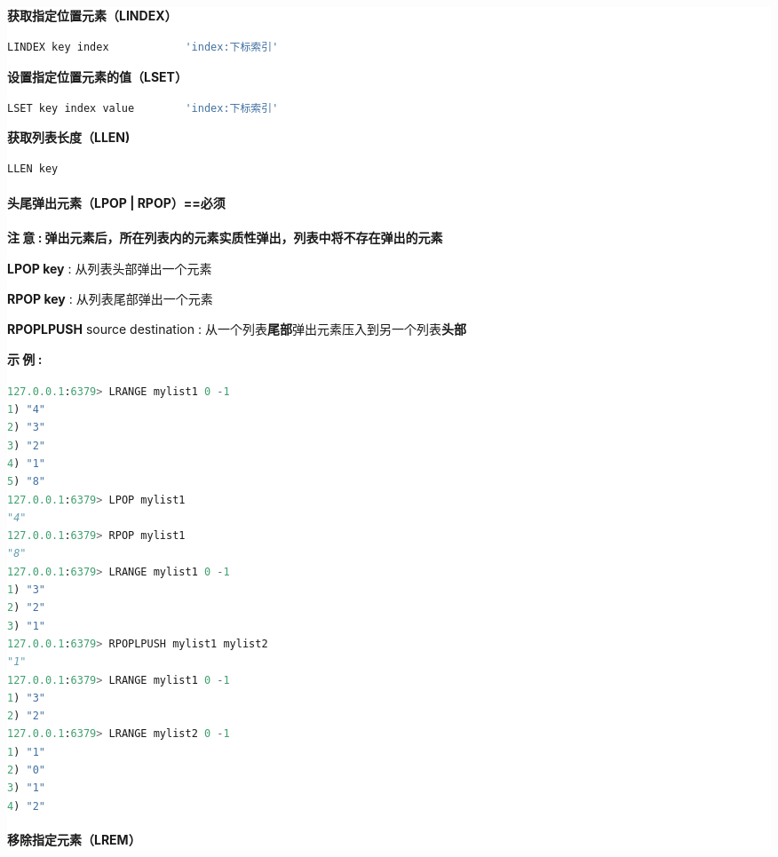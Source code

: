 **获取指定位置元素（LINDEX）**

```python
LINDEX key index		    'index:下标索引'
```

**设置指定位置元素的值（LSET）**

```python
LSET key index value  		'index:下标索引'
```

**获取列表长度（LLEN)**

```python
LLEN key
```

#### **头尾弹出元素（LPOP |  RPOP）==必须**

**注 意 : 弹出元素后，所在列表内的元素实质性弹出，列表中将不存在弹出的元素**

**LPOP key** : 从列表头部弹出一个元素

**RPOP key** : 从列表尾部弹出一个元素

**RPOPLPUSH** source destination : 从一个列表**尾部**弹出元素压入到另一个列表**头部**

**示 例 :**

```python
127.0.0.1:6379> LRANGE mylist1 0 -1
1) "4"
2) "3"
3) "2"
4) "1"
5) "8"
127.0.0.1:6379> LPOP mylist1
"4"
127.0.0.1:6379> RPOP mylist1
"8"
127.0.0.1:6379> LRANGE mylist1 0 -1
1) "3"
2) "2"
3) "1"
127.0.0.1:6379> RPOPLPUSH mylist1 mylist2
"1"
127.0.0.1:6379> LRANGE mylist1 0 -1
1) "3"
2) "2"
127.0.0.1:6379> LRANGE mylist2 0 -1
1) "1"
2) "0"
3) "1"
4) "2"
```

#### **移除指定元素（LREM）**
